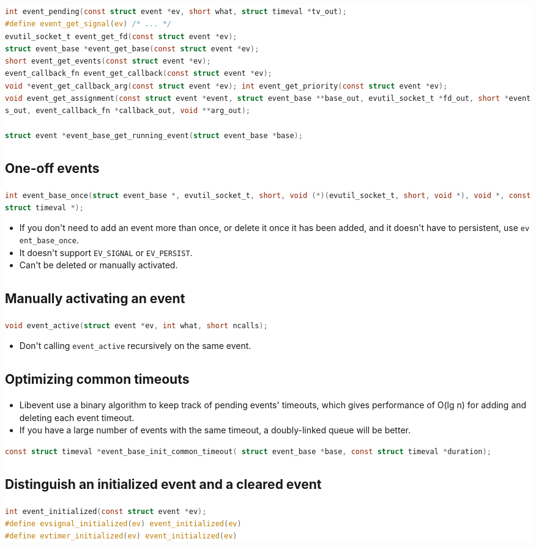 ```c
int event_pending(const struct event *ev, short what, struct timeval *tv_out); 
#define event_get_signal(ev) /* ... */ 
evutil_socket_t event_get_fd(const struct event *ev); 
struct event_base *event_get_base(const struct event *ev); 
short event_get_events(const struct event *ev); 
event_callback_fn event_get_callback(const struct event *ev); 
void *event_get_callback_arg(const struct event *ev); int event_get_priority(const struct event *ev); 
void event_get_assignment(const struct event *event, struct event_base **base_out, evutil_socket_t *fd_out, short *events_out, event_callback_fn *callback_out, void **arg_out);

struct event *event_base_get_running_event(struct event_base *base);

```

One-off events
---------------

```c
int event_base_once(struct event_base *, evutil_socket_t, short, void (*)(evutil_socket_t, short, void *), void *, const struct timeval *);
```

- If you don't need to add an event more than once, or delete it once it has been added, and it doesn't have to persistent, use `event_base_once`.
- It doesn't support `EV_SIGNAL` or `EV_PERSIST`.
- Can't be deleted or manually activated.


Manually activating an event
-------------------------------

```c
void event_active(struct event *ev, int what, short ncalls);
```

- Don't calling `event_active` recursively on the same event.


Optimizing common timeouts
---------------------------

- Libevent use a binary algorithm to keep track of pending events' timeouts, which gives performance of O(lg n) for adding and deleting each event timeout.
- If you have a large number of events with the same timeout, a doubly-linked queue will be better.

```c
const struct timeval *event_base_init_common_timeout( struct event_base *base, const struct timeval *duration);
```

Distinguish an initialized event and a cleared event
-----------------------------------------------------

```c
int event_initialized(const struct event *ev); 
#define evsignal_initialized(ev) event_initialized(ev) 
#define evtimer_initialized(ev) event_initialized(ev)
```
